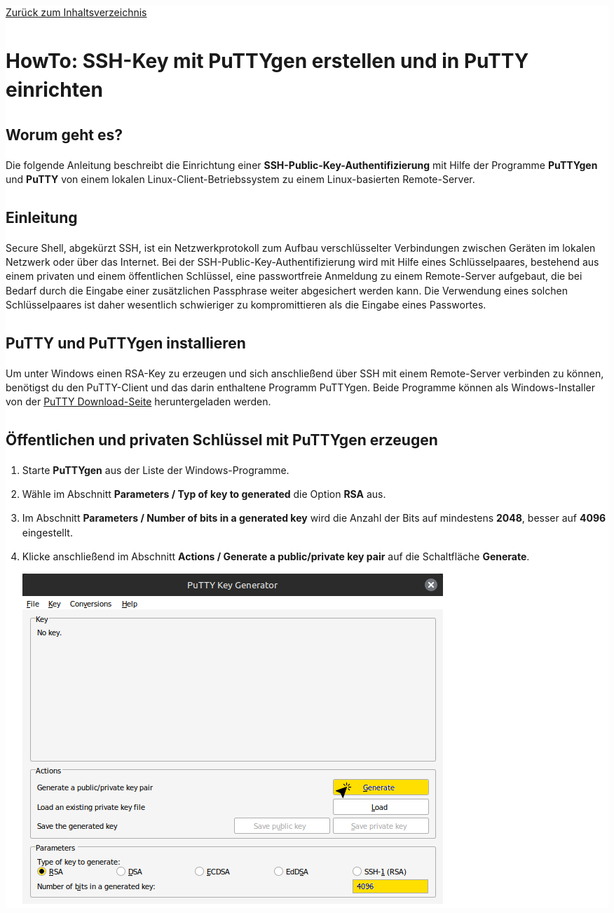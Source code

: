 [Zurück zum Inhaltsverzeichnis](https://github.com/toafez/Tutorials)

# HowTo: SSH-Key mit PuTTYgen erstellen und in PuTTY einrichten

## Worum geht es?
Die folgende Anleitung beschreibt die Einrichtung einer **SSH-Public-Key-Authentifizierung** mit Hilfe der Programme **PuTTYgen** und **PuTTY** von einem lokalen Linux-Client-Betriebssystem zu einem Linux-basierten Remote-Server.

## Einleitung
Secure Shell, abgekürzt SSH, ist ein Netzwerkprotokoll zum Aufbau verschlüsselter Verbindungen zwischen Geräten im lokalen Netzwerk oder über das Internet. Bei der SSH-Public-Key-Authentifizierung wird mit Hilfe eines Schlüsselpaares, bestehend aus einem privaten und einem öffentlichen Schlüssel, eine passwortfreie Anmeldung zu einem Remote-Server aufgebaut, die bei Bedarf durch die Eingabe einer zusätzlichen Passphrase weiter abgesichert werden kann. Die Verwendung eines solchen Schlüsselpaares ist daher wesentlich schwieriger zu kompromittieren als die Eingabe eines Passwortes.

## PuTTY und PuTTYgen installieren
Um unter Windows einen RSA-Key zu erzeugen und sich anschließend über SSH mit einem Remote-Server verbinden zu können, benötigst du den PuTTY-Client und das darin enthaltene Programm PuTTYgen. Beide Programme können als Windows-Installer von der [PuTTY Download-Seite](https://www.chiark.greenend.org.uk/~sgtatham/putty/latest.html) heruntergeladen werden.

## Öffentlichen und privaten Schlüssel mit PuTTYgen erzeugen
1. Starte **PuTTYgen** aus der Liste der Windows-Programme.
2. Wähle im Abschnitt **Parameters / Typ of key to generated** die Option **RSA** aus.
3. Im Abschnitt **Parameters / Number of bits in a generated key** wird die Anzahl der Bits auf mindestens **2048**, besser auf **4096** eingestellt.
4. Klicke anschließend im Abschnitt **Actions / Generate a public/private key pair** auf die Schaltfläche **Generate**.

    ![SSH-Key_PuTTYgen_PuTTY_010](/images/SSH-Key_PuTTYgen_PuTTY_010.png)
